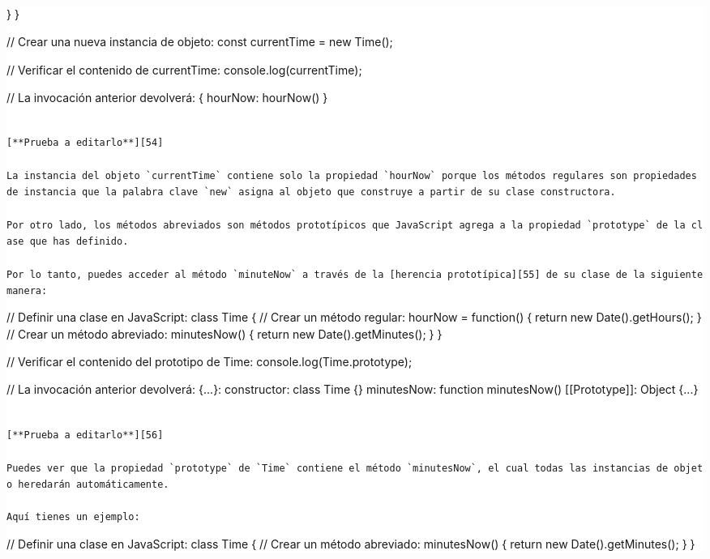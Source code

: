   }
}

// Crear una nueva instancia de objeto:
const currentTime = new Time();

// Verificar el contenido de currentTime:
console.log(currentTime);

// La invocación anterior devolverá:
{ hourNow: hourNow() }
```

[**Prueba a editarlo**][54]

La instancia del objeto `currentTime` contiene solo la propiedad `hourNow` porque los métodos regulares son propiedades de instancia que la palabra clave `new` asigna al objeto que construye a partir de su clase constructora.

Por otro lado, los métodos abreviados son métodos prototípicos que JavaScript agrega a la propiedad `prototype` de la clase que has definido.

Por lo tanto, puedes acceder al método `minuteNow` a través de la [herencia prototípica][55] de su clase de la siguiente manera:

```
// Definir una clase en JavaScript:
class Time {
  // Crear un método regular:
  hourNow = function() {
    return new Date().getHours();
  }
  // Crear un método abreviado:
  minutesNow() {
    return new Date().getMinutes();
  }
}

// Verificar el contenido del prototipo de Time:
console.log(Time.prototype);

// La invocación anterior devolverá:
{...}:
  constructor: class Time {}
  minutesNow: function minutesNow()
  [[Prototype]]: Object {...}
```

[**Prueba a editarlo**][56]

Puedes ver que la propiedad `prototype` de `Time` contiene el método `minutesNow`, el cual todas las instancias de objeto heredarán automáticamente.

Aquí tienes un ejemplo:

```
// Definir una clase en JavaScript:
class Time {
  // Crear un método abreviado:
  minutesNow() {
    return new Date().getMinutes();
  }
}


[101]: https://developer.mozilla.org/en-US/docs/Web/JavaScript/Reference/Statements/let#temporal_dead_zone_tdz
[102]: https://developer.mozilla.org/en-US/docs/Glossary/Hoisting
[103]: https://codepen.io/
[104]: https://developer.mozilla.org/en-US/docs/Web/JavaScript/Reference/Global_Objects/Function
[105]: https://codepen.io/
[106]: https://developer.mozilla.org/en-US/docs/Glossary/Primitive
[107]: https://developer.mozilla.org/en-US/docs/Web/JavaScript/Reference/Classes#subclassing_with_anonymous_classes
[108]: https://codepen.io/
[1]: #heading-what-is-a-javascript-class
[2]: #heading-why-classes-in-javascript
[3]: #heading-syntax-of-a-javascript-class
[4]: #heading-what-is-a-class-keyword
[5]: #heading-what-is-a-class-name
[6]: #heading-what-is-a-code-block
[7]: #heading-what-is-a-class-body
[8]: #heading-what-is-a-javascript-class-field
[9]: #heading-how-to-create-class-fields-in-javascript
[10]: #heading-how-to-create-class-fields-with-computed-names
[11]: #heading-how-to-create-regular-class-field-methods
[12]: #heading-how-to-create-shorthand-class-field-methods
[13]: #heading-regular-vs-shorthand-class-field-methods-whats-the-difference
[14]: #heading-what-is-a-user-defined-prototypal-method-in-javascript-classes
[15]: #heading-what-is-a-constructor-method-in-javascript-classes
[16]: #heading-types-of-class-fields
[17]: #heading-what-is-a-public-class-field-in-javascript-classes-1
[18]: #heading-what-is-a-private-class-field-in-javascript-classes-1
[19]: #heading-what-is-a-static-class-field-in-javascript-classes-1
[20]: #heading-types-of-javascript-classes
[21]: #heading-what-is-a-javascript-class-declaration
[22]: #heading-what-is-a-javascript-class-expression
[23]: #heading-what-is-a-derived-class-in-javascript
[24]: #heading-what-is-the-super-keyword-in-javascript
[25]: #heading-how-to-use-the-super-keyword-as-a-function-caller
[26]: #heading-how-to-use-the-super-keyword-as-a-property-accessor
[27]: #heading-super-vs-this-keyword-whats-the-difference
[28]: #heading-components-of-a-javascript-class
[29]: #heading-how-does-a-javascript-class-help-with-encapsulation
[30]: #heading-important-things-to-know-about-javascript-classes
[31]: #heading-1-declare-your-class-before-you-access-it
[32]: #heading-2-classes-are-functions
[33]: #heading-3-classes-are-strict
[34]: #heading-4-avoid-the-return-keyword-in-your-classs-constructor-method
[35]: #heading-5-a-classs-evaluation-starts-from-the-extends-clause-to-its-values
[36]: #heading-overview
[37]: https://developer.mozilla.org/en-US/docs/Web/JavaScript/Reference/Global_Objects/Object/Object
[38]: https://codesweetly.com/javascript-new-keyword
[39]: https://codesweetly.com/try-it-sdk/javascript/function/class/class-explained/js-gtfmeb
[40]: https://codesweetly.com/encapsulation-in-javascript
[41]: https://developer.mozilla.org/en-US/docs/Web/JavaScript/Reference/Global_Objects/Date
[42]: https://developer.mozilla.org/en-US/docs/Web/JavaScript/Reference/Statements
[43]: https://codesweetly.com/method-in-javascript
[44]: https://codesweetly.com/try-it-sdk/javascript/function/class/class-field/js-bxe9or
[45]: https://developer.mozilla.org/en-US/docs/Glossary/Property/JavaScript
[46]: https://codesweetly.com/javascript-properties-object#computed-property-names-in-javascript
[47]: https://codesweetly.com/try-it-sdk/javascript/function/class/class-field/js-b9jwfx
[48]: https://codesweetly.com/try-it-sdk/javascript/function/class/class-field/js-fro6pz
[49]: https://codesweetly.com/try-it-sdk/javascript/function/class/class-field/js-j6kpwy
[50]: https://codesweetly.com/web-tech-terms-i#instance-property-in-javascript
[51]: https://codesweetly.com/web-tech-terms-p#prototypal-property-in-javascript
[52]: https://developer.mozilla.org/en-US/docs/Web/JavaScript/Reference/Global_Objects/Object
[53]: https://codesweetly.com/default-function-properties-in-javascript#what-is-the-default-prototype-property-in-javascript-functions
[54]: https://codesweetly.com/try-it-sdk/javascript/function/class/class-field/js-xgekwn
[55]: https://developer.mozilla.org/en-US/docs/Web/JavaScript/Inheritance_and_the_prototype_chain
[56]: https://codesweetly.com/try-it-sdk/javascript/function/class/class-field/js-tfz2hb
[57]: https://codesweetly.com/try-it-sdk/javascript/function/class/class-field/js-gzhxdi
[58]: https://codesweetly.com/try-it-sdk/javascript/function/class/class-field/js-pqgqew
[59]: https://developer.mozilla.org/en-US/docs/Web/JavaScript/Reference/Functions/arguments
[60]: https://codesweetly.com/declaration-initialization-invocation-in-programming#what-does-invocation-mean
[61]: https://codesweetly.com/try-it-sdk/javascript/function/class/class-field/js-stxiye
[62]: https://codesweetly.com/web-tech-terms-i#instance-property-in-javascript
[63]: https://codesweetly.com/try-it-sdk/javascript/function/class/class-field/js-vkvnuv
[64]: https://codesweetly.com/method-in-javascript#shorthand-for-javascript-methods
[65]: https://codesweetly.com/try-it-sdk/javascript/function/class/class-field/js-88zwpt
[66]: https://codesweetly.com/try-it-sdk/javascript/function/class/class-field/js-4gefar
[67]: https://codesweetly.com/try-it-sdk/javascript/function/class/class-field/js-mkabvf
[68]: https://codesweetly.com/try-it-sdk/javascript/function/class/class-field/js-7acrhs
[69]: https://codesweetly.com/web-tech-terms-i#instance-property-in-javascript
[70]: https://codesweetly.com/web-tech-terms-p#prototypal-property-in-javascript
[71]: https://codesweetly.com/try-it-sdk/javascript/function/class/class-field/js-dcx7ck
[72]: https://codesweetly.com/try-it-sdk/javascript/function/class/class-field/js-cvbm6x
[73]: https://codesweetly.com/try-it-sdk/javascript/function/class/class-field/js-wtvny3
[74]: https://codesweetly.com/javascript-variable
[75]: #heading-what-is-a-public-class-field-in-javascript-classes-1
[76]: #heading-what-is-a-static-class-field-in-javascript-classes-1
[77]: #heading-what-is-a-private-class-field-in-javascript-classes-1
[78]: https://codesweetly.com/default-function-properties-in-javascript#what-is-the-default-prototype-property-in-javascript-functions-1
[79]: https://codesweetly.com/default-function-properties-in-javascript#what-is-the-default-prototype-property-in-javascript-functions
[80]: https://codesweetly.com/javascript-properties-object
[81]: https://codesweetly.com/try-it-sdk/javascript/function/class/class-explained/js-jivp9r
[82]: https://codesweetly.com/try-it-sdk/javascript/function/class/class-explained/js-kxiztt
[83]: https://codesweetly.com/try-it-sdk/javascript/operators/super-keyword/js-qcdu2a
[84]: https://codesweetly.com/try-it-sdk/javascript/operators/super-keyword/js-cdc4ks
[85]: https://www.freecodecamp.org/news/the-this-keyword-in-javascript/
[86]: https://codesweetly.com/try-it-sdk/javascript/operators/super-keyword/js-zyd4dm
[87]: https://codesweetly.com/try-it-sdk/javascript/operators/super-keyword/js-sgc2tx
[88]: https://codesweetly.com/try-it-sdk/javascript/operators/super-keyword/js-cr3jfd
[89]: https://codesweetly.com/web-tech-terms-s#static-class-field-in-javascript
[90]: https://codesweetly.com/web-tech-terms-p#prototypal-property-in-javascript
[91]: https://codesweetly.com/try-it-sdk/javascript/operators/super-keyword/js-fr9bvs
[92]: https://codesweetly.com/try-it-sdk/javascript/operators/super-keyword/js-mxdvkm
[93]: https://codesweetly.com/default-function-properties-in-javascript#what-is-the-default-prototype-property-in-javascript-functions-1
[94]: https://codesweetly.com/default-function-properties-in-javascript#the-javascript-prototype-chain-diagram
[95]: https://codesweetly.com/try-it-sdk/javascript/operators/super-keyword/js-vpw14s
[96]: https://codesweetly.com/try-it-sdk/javascript/operators/super-keyword/js-kqsqqe
[97]: https://codesweetly.com/try-it-sdk/javascript/operators/super-keyword/js-v2st2a
[98]: https://codesweetly.com/try-it-sdk/javascript/encapsulation/js-q7uqv4
[99]: https://codesweetly.com/web-tech-terms-e#encapsulation
[100]: https://codesweetly.com/try-it-sdk/javascript/encapsulation/js-3vq4es
[101]: https://codesweetly.com/javascript-temporal-dead-zone#how-does-vars-tdz-differ-from-let-and-const-variables
[102]: https://www.freecodecamp.org/news/what-is-hoisting-in-javascript-3/
[103]: https://codesweetly.com/try-it-sdk/javascript/function/class/class-explained/js-74u2wt
[104]: https://codesweetly.com/javascript-function-object
[105]: https://codesweetly.com/try-it-sdk/javascript/function/class/class-explained/js-spwwdy
[106]: https://codesweetly.com/javascript-non-primitive-data-type
[107]: https://developer.mozilla.org/en-US/docs/Web/JavaScript/Reference/Classes/Private_properties#returning_overriding_object
[108]: https://codesweetly.com/try-it-sdk/javascript/function/class/class-explained/js-vgwrmg
[109]: https://codesweetly.com/web-tech-terms-s#static-initialization-blocks
[110]: https://amzn.to/48NjBdY
[111]: https://amzn.to/48NjBdY